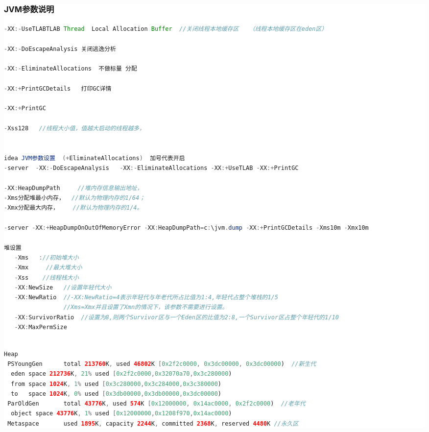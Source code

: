  

### JVM参数说明

```java
-XX:-UseTLABTLAB Thread  Local Allocation Buffer  //关闭线程本地缓存区   （线程本地缓存区在eden区）
  
-XX:-DoEscapeAnalysis 关闭逃逸分析 

-XX:-EliminateAllocations  不做标量 分配

-XX:+PrintGCDetails   打印GC详情

-XX:+PrintGC

-Xss128   //线程大小值，值越大启动的线程越多，


idea JVM参数设置  (+EliminateAllocations)  加号代表开启
-server  -XX:-DoEscapeAnalysis   -XX:-EliminateAllocations -XX:+UseTLAB -XX:+PrintGC 

-XX:HeapDumpPath     //堆内存信息输出地址，
-Xms分配堆最小内存，  //默认为物理内存的1/64；
-Xmx分配最大内存，    //默认为物理内存的1/4。

-server -XX:+HeapDumpOnOutOfMemoryError -XX:HeapDumpPath=c:\jvm.dump -XX:+PrintGCDetails -Xms10m -Xmx10m

堆设置
   -Xms   ://初始堆大小
   -Xmx     //最大堆大小
   -Xss    //线程栈大小
   -XX:NewSize   //设置年轻代大小
   -XX:NewRatio  //-XX:NewRatio=4表示年轻代与年老代所占比值为1:4,年轻代占整个堆栈的1/5
                 //Xms=Xmx并且设置了Xmn的情况下，该参数不需要进行设置。
   -XX:SurvivorRatio  //设置为8,则两个Survivor区与一个Eden区的比值为2:8,一个Survivor区占整个年轻代的1/10
   -XX:MaxPermSize



```



~~~java
Heap
 PSYoungGen      total 213760K, used 46802K [0x2f2c0000, 0x3dc00000, 0x3dc00000)  //新生代
  eden space 212736K, 21% used [0x2f2c0000,0x32070a70,0x3c280000)
  from space 1024K, 1% used [0x3c280000,0x3c284000,0x3c380000)
  to   space 1024K, 0% used [0x3db00000,0x3db00000,0x3dc00000)
 ParOldGen       total 43776K, used 574K [0x12000000, 0x14ac0000, 0x2f2c0000)  //老年代
  object space 43776K, 1% used [0x12000000,0x1208f970,0x14ac0000)
 Metaspace       used 1895K, capacity 2244K, committed 2368K, reserved 4480K //永久区
~~~
